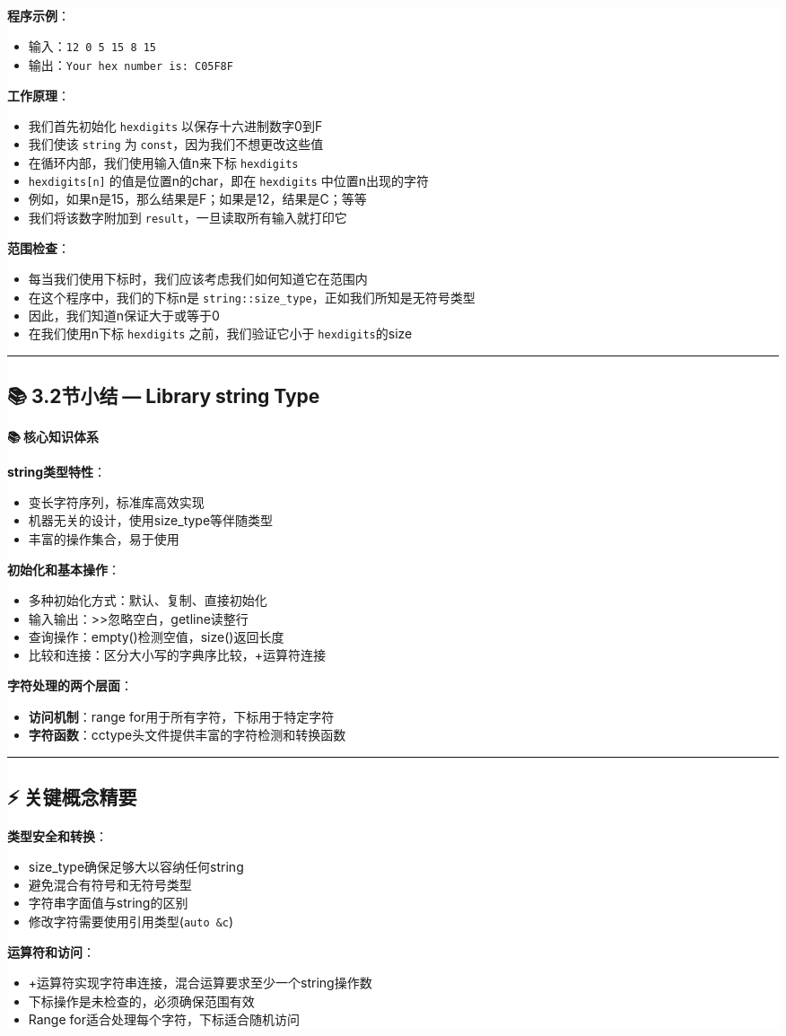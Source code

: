 **程序示例**：
- 输入：`12 0 5 15 8 15`
- 输出：`Your hex number is: C05F8F`

**工作原理**：
- 我们首先初始化 `hexdigits` 以保存十六进制数字0到F
- 我们使该 `string` 为 `const`，因为我们不想更改这些值
- 在循环内部，我们使用输入值n来下标 `hexdigits`
- `hexdigits[n]` 的值是位置n的char，即在 `hexdigits` 中位置n出现的字符
- 例如，如果n是15，那么结果是F；如果是12，结果是C；等等
- 我们将该数字附加到 `result`，一旦读取所有输入就打印它

**范围检查**：
- 每当我们使用下标时，我们应该考虑我们如何知道它在范围内
- 在这个程序中，我们的下标n是 `string::size_type`，正如我们所知是无符号类型
- 因此，我们知道n保证大于或等于0
- 在我们使用n下标 `hexdigits` 之前，我们验证它小于 `hexdigits`的size

---

## 📚 3.2节小结 — Library string Type


#### 📚 核心知识体系

**string类型特性**：
- 变长字符序列，标准库高效实现
- 机器无关的设计，使用size_type等伴随类型
- 丰富的操作集合，易于使用

**初始化和基本操作**：
- 多种初始化方式：默认、复制、直接初始化
- 输入输出：>>忽略空白，getline读整行
- 查询操作：empty()检测空值，size()返回长度
- 比较和连接：区分大小写的字典序比较，+运算符连接

**字符处理的两个层面**：
- **访问机制**：range for用于所有字符，下标用于特定字符
- **字符函数**：cctype头文件提供丰富的字符检测和转换函数

---

## ⚡ 关键概念精要

**类型安全和转换**：
- size_type确保足够大以容纳任何string
- 避免混合有符号和无符号类型
- 字符串字面值与string的区别
- 修改字符需要使用引用类型(`auto &c`)

**运算符和访问**：
- +运算符实现字符串连接，混合运算要求至少一个string操作数
- 下标操作是未检查的，必须确保范围有效
- Range for适合处理每个字符，下标适合随机访问
